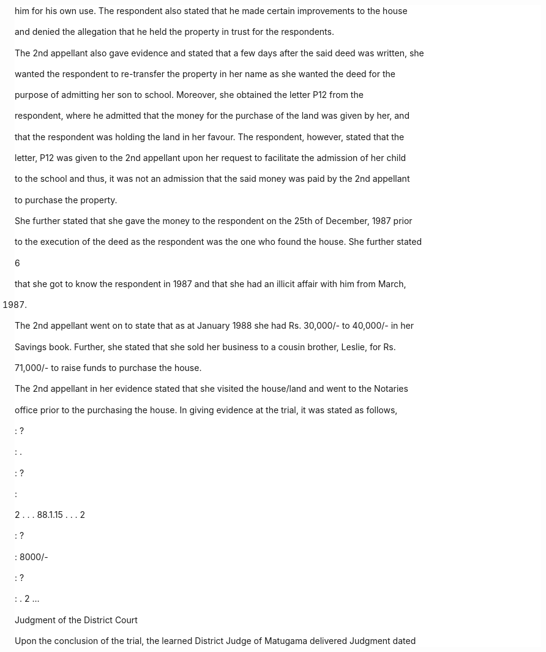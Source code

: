 him for his own use. The respondent also stated that he made certain improvements to the house

and denied the allegation that he held the property in trust for the respondents.

The 2nd appellant also gave evidence and stated that a few days after the said deed was written, she

wanted the respondent to re-transfer the property in her name as she wanted the deed for the

purpose of admitting her son to school. Moreover, she obtained the letter P12 from the

respondent, where he admitted that the money for the purchase of the land was given by her, and

that the respondent was holding the land in her favour. The respondent, however, stated that the

letter, P12 was given to the 2nd appellant upon her request to facilitate the admission of her child

to the school and thus, it was not an admission that the said money was paid by the 2nd appellant

to purchase the property.

She further stated that she gave the money to the respondent on the 25th of December, 1987 prior

to the execution of the deed as the respondent was the one who found the house. She further stated

6

that she got to know the respondent in 1987 and that she had an illicit affair with him from March,

1987.

The 2nd appellant went on to state that as at January 1988 she had Rs. 30,000/- to 40,000/- in her

Savings book. Further, she stated that she sold her business to a cousin brother, Leslie, for Rs.

71,000/- to raise funds to purchase the house.

The 2nd appellant in her evidence stated that she visited the house/land and went to the Notaries

office prior to the purchasing the house. In giving evidence at the trial, it was stated as follows,

: ?

: .

: ?

:

2 . . . 88.1.15 . . . 2

: ?

: 8000/-

: ?

: . 2 ...

Judgment of the District Court

Upon the conclusion of the trial, the learned District Judge of Matugama delivered Judgment dated
